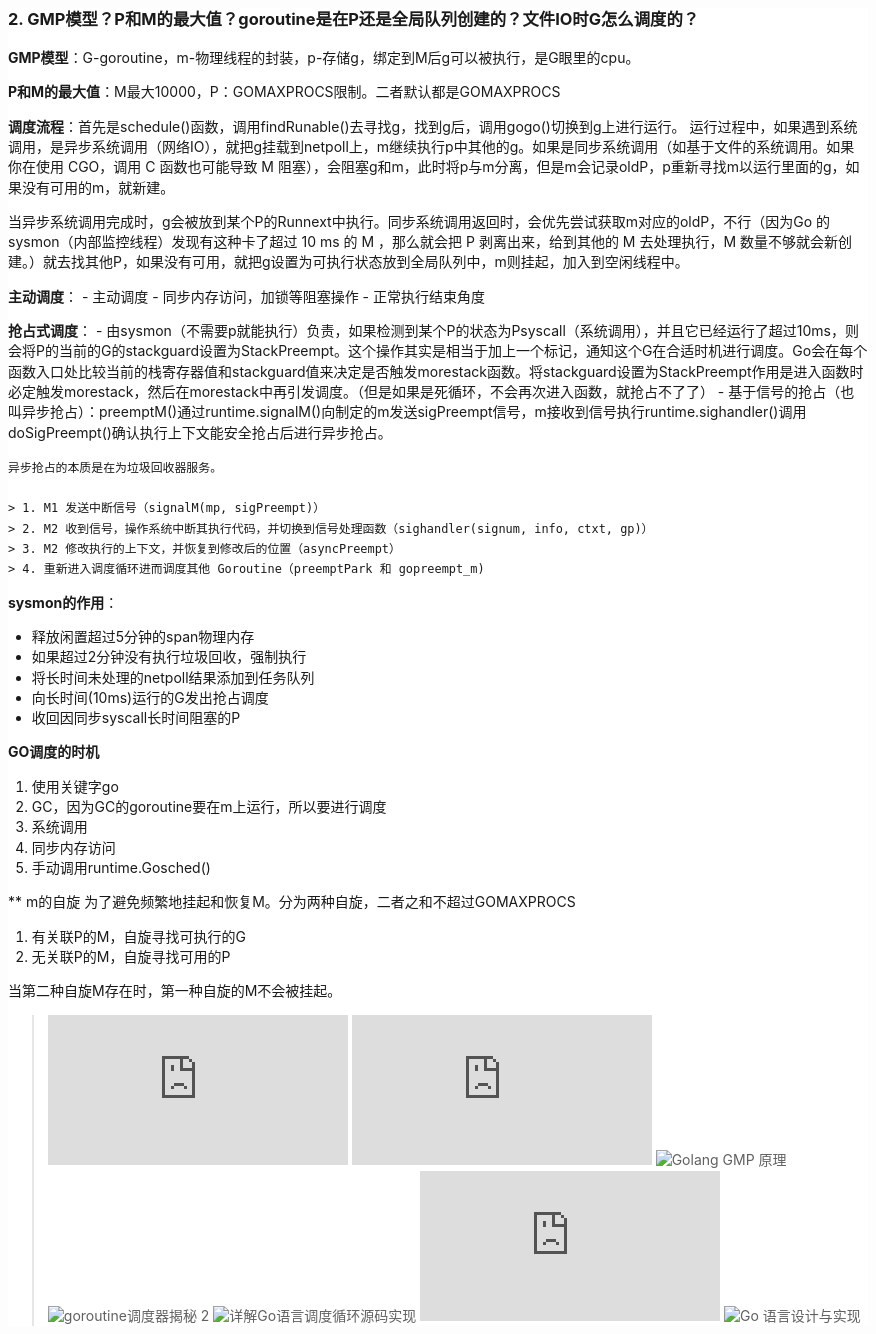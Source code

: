 ### 2. GMP模型？P和M的最大值？goroutine是在P还是全局队列创建的？文件IO时G怎么调度的？
**GMP模型**：G-goroutine，m-物理线程的封装，p-存储g，绑定到M后g可以被执行，是G眼里的cpu。

**P和M的最大值**：M最大10000，P：GOMAXPROCS限制。二者默认都是GOMAXPROCS

**调度流程**：首先是schedule()函数，调用findRunable()去寻找g，找到g后，调用gogo()切换到g上进行运行。
运行过程中，如果遇到系统调用，是异步系统调用（网络IO），就把g挂载到netpoll上，m继续执行p中其他的g。如果是同步系统调用（如基于文件的系统调用。如果你在使用 CGO，调用 C 函数也可能导致 M 阻塞），会阻塞g和m，此时将p与m分离，但是m会记录oldP，p重新寻找m以运行里面的g，如果没有可用的m，就新建。

当异步系统调用完成时，g会被放到某个P的Runnext中执行。同步系统调用返回时，会优先尝试获取m对应的oldP，不行（因为Go 的 sysmon（内部监控线程）发现有这种卡了超过 10 ms 的 M ，那么就会把 P 剥离出来，给到其他的 M 去处理执行，M 数量不够就会新创建。）就去找其他P，如果没有可用，就把g设置为可执行状态放到全局队列中，m则挂起，加入到空闲线程中。

**主动调度**：
	- 主动调度
	- 同步内存访问，加锁等阻塞操作
	- 正常执行结束角度

**抢占式调度**：
	- 由sysmon（不需要p就能执行）负责，如果检测到某个P的状态为Psyscall（系统调用），并且它已经运行了超过10ms，则会将P的当前的G的stackguard设置为StackPreempt。这个操作其实是相当于加上一个标记，通知这个G在合适时机进行调度。Go会在每个函数入口处比较当前的栈寄存器值和stackguard值来决定是否触发morestack函数。将stackguard设置为StackPreempt作用是进入函数时必定触发morestack，然后在morestack中再引发调度。（但是如果是死循环，不会再次进入函数，就抢占不了了）
	- 基于信号的抢占（也叫异步抢占）：preemptM()通过runtime.signalM()向制定的m发送sigPreempt信号，m接收到信号执行runtime.sighandler()调用doSigPreempt()确认执行上下文能安全抢占后进行异步抢占。
	
	异步抢占的本质是在为垃圾回收器服务。

	> 1. M1 发送中断信号（signalM(mp, sigPreempt)）
	> 2. M2 收到信号，操作系统中断其执行代码，并切换到信号处理函数（sighandler(signum, info, ctxt, gp)）
	> 3. M2 修改执行的上下文，并恢复到修改后的位置（asyncPreempt）
	> 4. 重新进入调度循环进而调度其他 Goroutine（preemptPark 和 gopreempt_m)

**sysmon的作用**：
- 释放闲置超过5分钟的span物理内存
- 如果超过2分钟没有执行垃圾回收，强制执行
- 将长时间未处理的netpoll结果添加到任务队列
- 向长时间(10ms)运行的G发出抢占调度
- 收回因同步syscall长时间阻塞的P

**GO调度的时机**
1. 使用关键字go
2. GC，因为GC的goroutine要在m上运行，所以要进行调度
3. 系统调用
4. 同步内存访问
5. 手动调用runtime.Gosched()


** m的自旋
为了避免频繁地挂起和恢复M。分为两种自旋，二者之和不超过GOMAXPROCS
1. 有关联P的M，自旋寻找可执行的G
2. 无关联P的M，自旋寻找可用的P

当第二种自旋M存在时，第一种自旋的M不会被挂起。


> ![golang 系统调用与阻塞处理](https://qiankunli.github.io/2020/11/21/goroutine_system_call.html)
> ![抢占式调度](https://tiancaiamao.gitbooks.io/go-internals/content/zh/05.5.html)
> ![Golang GMP 原理](https://mp.weixin.qq.com/s/jIWe3nMP6yiuXeBQgmePDg)
> ![goroutine调度器揭秘 2](https://colobu.com/2024/03/24/goroutine-scheduler-2/)
> ![详解Go语言调度循环源码实现](https://www.luozhiyun.com/archives/448)
> ![GMP 原理与调度](https://www.topgoer.com/%E5%B9%B6%E5%8F%91%E7%BC%96%E7%A8%8B/GMP%E5%8E%9F%E7%90%86%E4%B8%8E%E8%B0%83%E5%BA%A6.html)
> ![Go 语言设计与实现](https://draven.co/golang/docs/part3-runtime/ch06-concurrency/golang-goroutine/)
